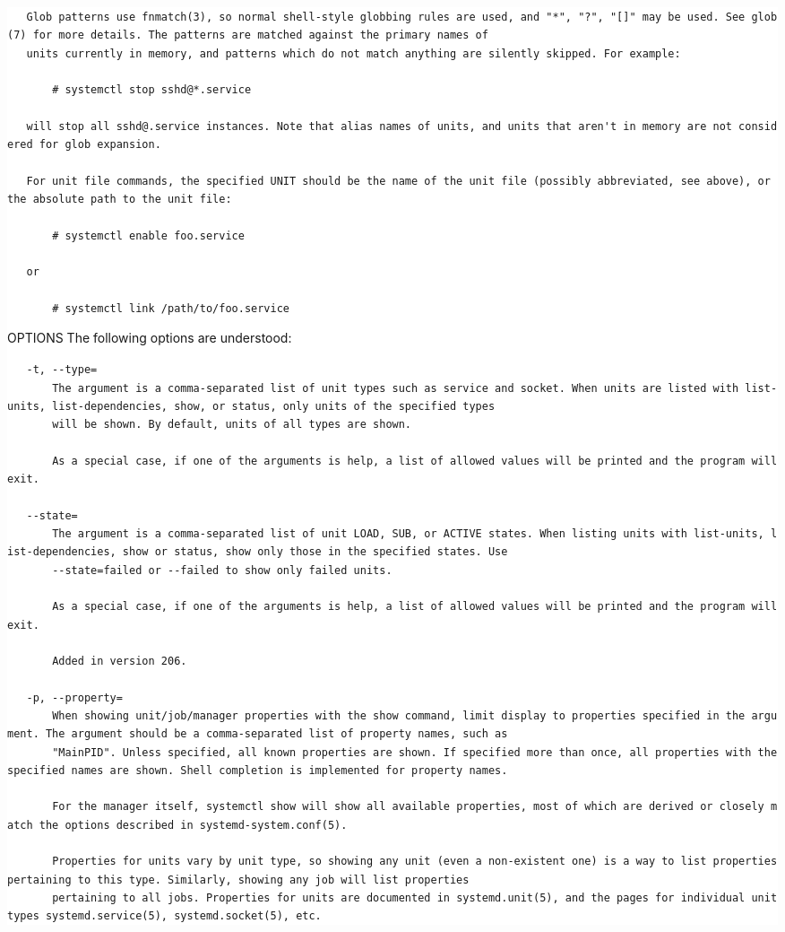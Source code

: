        Glob patterns use fnmatch(3), so normal shell-style globbing rules are used, and "*", "?", "[]" may be used. See glob(7) for more details. The patterns are matched against the primary names of
       units currently in memory, and patterns which do not match anything are silently skipped. For example:

           # systemctl stop sshd@*.service

       will stop all sshd@.service instances. Note that alias names of units, and units that aren't in memory are not considered for glob expansion.

       For unit file commands, the specified UNIT should be the name of the unit file (possibly abbreviated, see above), or the absolute path to the unit file:

           # systemctl enable foo.service

       or

           # systemctl link /path/to/foo.service

OPTIONS
       The following options are understood:

       -t, --type=
           The argument is a comma-separated list of unit types such as service and socket. When units are listed with list-units, list-dependencies, show, or status, only units of the specified types
           will be shown. By default, units of all types are shown.

           As a special case, if one of the arguments is help, a list of allowed values will be printed and the program will exit.

       --state=
           The argument is a comma-separated list of unit LOAD, SUB, or ACTIVE states. When listing units with list-units, list-dependencies, show or status, show only those in the specified states. Use
           --state=failed or --failed to show only failed units.

           As a special case, if one of the arguments is help, a list of allowed values will be printed and the program will exit.

           Added in version 206.

       -p, --property=
           When showing unit/job/manager properties with the show command, limit display to properties specified in the argument. The argument should be a comma-separated list of property names, such as
           "MainPID". Unless specified, all known properties are shown. If specified more than once, all properties with the specified names are shown. Shell completion is implemented for property names.

           For the manager itself, systemctl show will show all available properties, most of which are derived or closely match the options described in systemd-system.conf(5).

           Properties for units vary by unit type, so showing any unit (even a non-existent one) is a way to list properties pertaining to this type. Similarly, showing any job will list properties
           pertaining to all jobs. Properties for units are documented in systemd.unit(5), and the pages for individual unit types systemd.service(5), systemd.socket(5), etc.

